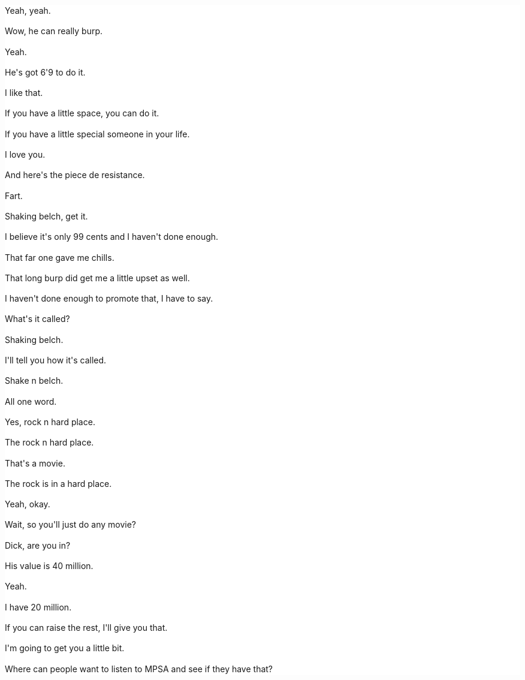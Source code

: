 Yeah, yeah.

Wow, he can really burp.

Yeah.

He's got 6'9 to do it.

I like that.

If you have a little space, you can do it.

If you have a little special someone in your life.

I love you.

And here's the piece de resistance.

Fart.

Shaking belch, get it.

I believe it's only 99 cents and I haven't done enough.

That far one gave me chills.

That long burp did get me a little upset as well.

I haven't done enough to promote that, I have to say.

What's it called?

Shaking belch.

I'll tell you how it's called.

Shake n belch.

All one word.

Yes, rock n hard place.

The rock n hard place.

That's a movie.

The rock is in a hard place.

Yeah, okay.

Wait, so you'll just do any movie?

Dick, are you in?

His value is 40 million.

Yeah.

I have 20 million.

If you can raise the rest, I'll give you that.

I'm going to get you a little bit.

Where can people want to listen to MPSA and see if they have that?
